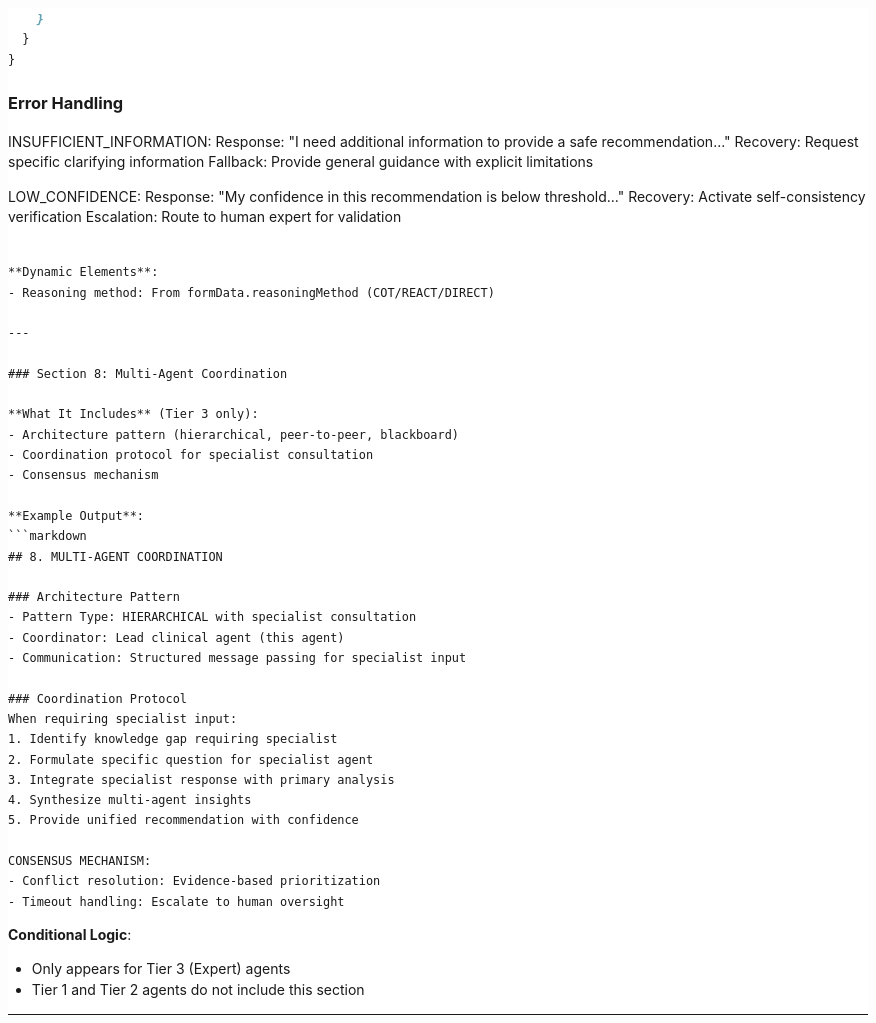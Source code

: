 ```markdown
    }
  }
}
```

### Error Handling
INSUFFICIENT_INFORMATION:
  Response: "I need additional information to provide a safe recommendation..."
  Recovery: Request specific clarifying information
  Fallback: Provide general guidance with explicit limitations

LOW_CONFIDENCE:
  Response: "My confidence in this recommendation is below threshold..."
  Recovery: Activate self-consistency verification
  Escalation: Route to human expert for validation
```

**Dynamic Elements**:
- Reasoning method: From formData.reasoningMethod (COT/REACT/DIRECT)

---

### Section 8: Multi-Agent Coordination

**What It Includes** (Tier 3 only):
- Architecture pattern (hierarchical, peer-to-peer, blackboard)
- Coordination protocol for specialist consultation
- Consensus mechanism

**Example Output**:
```markdown
## 8. MULTI-AGENT COORDINATION

### Architecture Pattern
- Pattern Type: HIERARCHICAL with specialist consultation
- Coordinator: Lead clinical agent (this agent)
- Communication: Structured message passing for specialist input

### Coordination Protocol
When requiring specialist input:
1. Identify knowledge gap requiring specialist
2. Formulate specific question for specialist agent
3. Integrate specialist response with primary analysis
4. Synthesize multi-agent insights
5. Provide unified recommendation with confidence

CONSENSUS MECHANISM:
- Conflict resolution: Evidence-based prioritization
- Timeout handling: Escalate to human oversight
```

**Conditional Logic**:
- Only appears for Tier 3 (Expert) agents
- Tier 1 and Tier 2 agents do not include this section

---